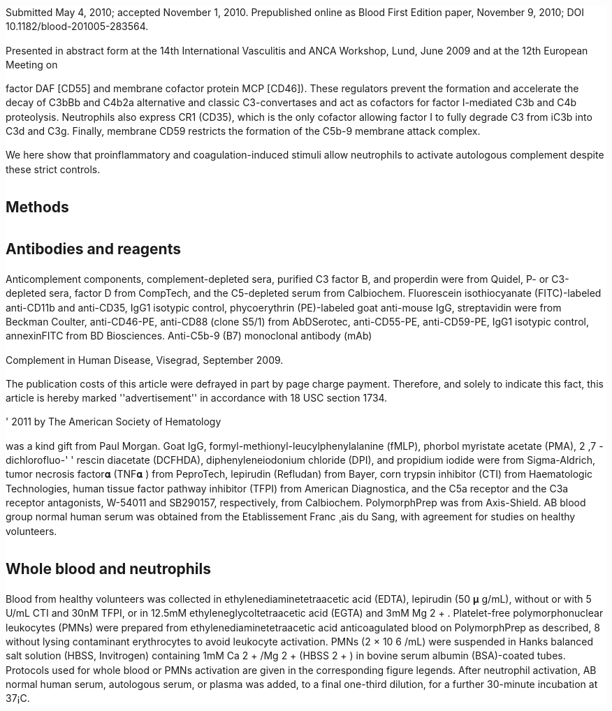 Submitted May 4, 2010; accepted November 1, 2010. Prepublished online as Blood First Edition paper, November 9, 2010; DOI 10.1182/blood-201005-283564.

Presented in abstract form at the 14th International Vasculitis and ANCA Workshop, Lund, June 2009 and at the 12th European Meeting on

factor DAF [CD55] and membrane cofactor protein MCP [CD46]). These regulators prevent the formation and accelerate the decay of C3bBb and C4b2a alternative and classic C3-convertases and act as cofactors for factor I-mediated C3b and C4b proteolysis. Neutrophils also express CR1 (CD35), which is the only cofactor allowing factor I to fully degrade C3 from iC3b into C3d and C3g. Finally, membrane CD59 restricts the formation of the C5b-9 membrane attack complex.

We here show that proinflammatory and coagulation-induced stimuli allow neutrophils to activate autologous complement despite these strict controls.

## Methods

## Antibodies and reagents

Anticomplement components, complement-depleted sera, purified C3 factor B, and properdin were from Quidel, P- or C3-depleted sera, factor D from CompTech, and the C5-depleted serum from Calbiochem. Fluorescein isothiocyanate (FITC)-labeled anti-CD11b and anti-CD35, IgG1 isotypic control, phycoerythrin (PE)-labeled goat anti-mouse IgG, streptavidin were from Beckman Coulter, anti-CD46-PE, anti-CD88 (clone S5/1) from AbDSerotec, anti-CD55-PE, anti-CD59-PE, IgG1 isotypic control, annexinFITC from BD Biosciences. Anti-C5b-9 (B7) monoclonal antibody (mAb)

Complement in Human Disease, Visegrad, September 2009.

The publication costs of this article were defrayed in part by page charge payment. Therefore, and solely to indicate this fact, this article is hereby marked ''advertisement'' in accordance with 18 USC section 1734.

' 2011 by The American Society of Hematology

was a kind gift from Paul Morgan. Goat IgG, formyl-methionyl-leucylphenylalanine (fMLP), phorbol myristate acetate (PMA), 2 ,7 -dichlorofluo-' ' rescin diacetate (DCFHDA), diphenyleneiodonium chloride (DPI), and propidium iodide were from Sigma-Aldrich, tumor necrosis factor𝛂 (TNF𝛂 ) from PeproTech, lepirudin (Refludan) from Bayer, corn trypsin inhibitor (CTI) from Haematologic Technologies, human tissue factor pathway inhibitor (TFPI) from American Diagnostica, and the C5a receptor and the C3a receptor antagonists, W-54011 and SB290157, respectively, from Calbiochem. PolymorphPrep was from Axis-Shield. AB blood group normal human serum was obtained from the Etablissement Franc ¸ais du Sang, with agreement for studies on healthy volunteers.

## Whole blood and neutrophils

Blood from healthy volunteers was collected in ethylenediaminetetraacetic acid (EDTA), lepirudin (50 𝛍 g/mL), without or with 5 U/mL CTI and 30nM TFPI, or in 12.5mM ethyleneglycoltetraacetic acid (EGTA) and 3mM Mg 2 + . Platelet-free polymorphonuclear leukocytes (PMNs) were prepared from ethylenediaminetetraacetic acid anticoagulated blood on PolymorphPrep as described, 8 without lysing contaminant erythrocytes to avoid leukocyte activation. PMNs (2 × 10 6 /mL) were suspended in Hanks balanced salt solution (HBSS, Invitrogen) containing 1mM Ca 2 + /Mg 2 + (HBSS 2 + ) in bovine serum albumin (BSA)-coated tubes. Protocols used for whole blood or PMNs activation are given in the corresponding figure legends. After neutrophil activation, AB normal human serum, autologous serum, or plasma was added, to a final one-third dilution, for a further 30-minute incubation at 37¡C.
